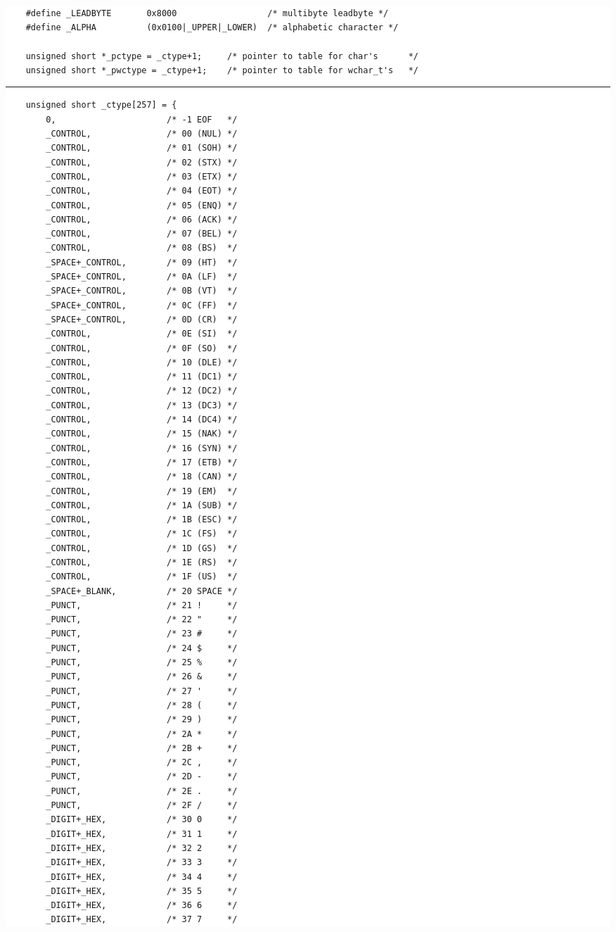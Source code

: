         #define _LEADBYTE       0x8000                  /* multibyte leadbyte */
        #define _ALPHA          (0x0100|_UPPER|_LOWER)  /* alphabetic character */

        unsigned short *_pctype = _ctype+1;     /* pointer to table for char's      */
        unsigned short *_pwctype = _ctype+1;    /* pointer to table for wchar_t's   */
---
        unsigned short _ctype[257] = {
            0,                      /* -1 EOF   */
            _CONTROL,               /* 00 (NUL) */
            _CONTROL,               /* 01 (SOH) */
            _CONTROL,               /* 02 (STX) */
            _CONTROL,               /* 03 (ETX) */
            _CONTROL,               /* 04 (EOT) */
            _CONTROL,               /* 05 (ENQ) */
            _CONTROL,               /* 06 (ACK) */
            _CONTROL,               /* 07 (BEL) */
            _CONTROL,               /* 08 (BS)  */
            _SPACE+_CONTROL,        /* 09 (HT)  */
            _SPACE+_CONTROL,        /* 0A (LF)  */
            _SPACE+_CONTROL,        /* 0B (VT)  */
            _SPACE+_CONTROL,        /* 0C (FF)  */
            _SPACE+_CONTROL,        /* 0D (CR)  */
            _CONTROL,               /* 0E (SI)  */
            _CONTROL,               /* 0F (SO)  */
            _CONTROL,               /* 10 (DLE) */
            _CONTROL,               /* 11 (DC1) */
            _CONTROL,               /* 12 (DC2) */
            _CONTROL,               /* 13 (DC3) */
            _CONTROL,               /* 14 (DC4) */
            _CONTROL,               /* 15 (NAK) */
            _CONTROL,               /* 16 (SYN) */
            _CONTROL,               /* 17 (ETB) */
            _CONTROL,               /* 18 (CAN) */
            _CONTROL,               /* 19 (EM)  */
            _CONTROL,               /* 1A (SUB) */
            _CONTROL,               /* 1B (ESC) */
            _CONTROL,               /* 1C (FS)  */
            _CONTROL,               /* 1D (GS)  */
            _CONTROL,               /* 1E (RS)  */
            _CONTROL,               /* 1F (US)  */
            _SPACE+_BLANK,          /* 20 SPACE */
            _PUNCT,                 /* 21 !     */
            _PUNCT,                 /* 22 "     */
            _PUNCT,                 /* 23 #     */
            _PUNCT,                 /* 24 $     */
            _PUNCT,                 /* 25 %     */
            _PUNCT,                 /* 26 &     */
            _PUNCT,                 /* 27 '     */
            _PUNCT,                 /* 28 (     */
            _PUNCT,                 /* 29 )     */
            _PUNCT,                 /* 2A *     */
            _PUNCT,                 /* 2B +     */
            _PUNCT,                 /* 2C ,     */
            _PUNCT,                 /* 2D -     */
            _PUNCT,                 /* 2E .     */
            _PUNCT,                 /* 2F /     */
            _DIGIT+_HEX,            /* 30 0     */
            _DIGIT+_HEX,            /* 31 1     */
            _DIGIT+_HEX,            /* 32 2     */
            _DIGIT+_HEX,            /* 33 3     */
            _DIGIT+_HEX,            /* 34 4     */
            _DIGIT+_HEX,            /* 35 5     */
            _DIGIT+_HEX,            /* 36 6     */
            _DIGIT+_HEX,            /* 37 7     */